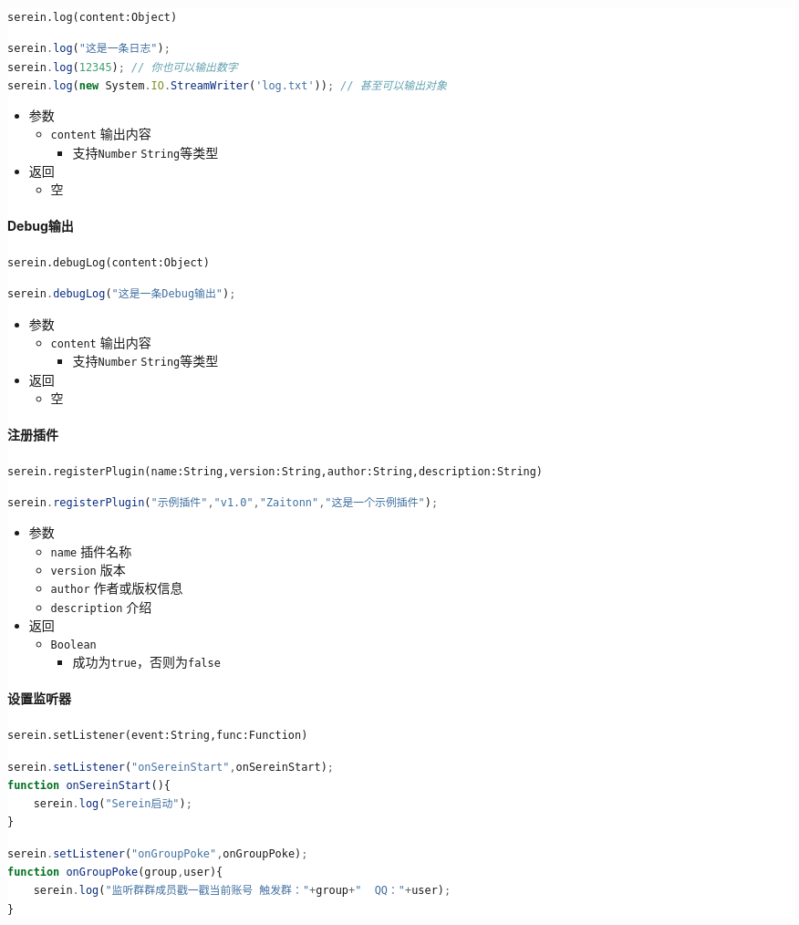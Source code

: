 `serein.log(content:Object)`

```js
serein.log("这是一条日志");
serein.log(12345); // 你也可以输出数字
serein.log(new System.IO.StreamWriter('log.txt')); // 甚至可以输出对象
```

- 参数
  - `content` 输出内容
    - 支持`Number` `String`等类型
- 返回
  - 空

#### Debug输出

`serein.debugLog(content:Object)`

```js
serein.debugLog("这是一条Debug输出");
```

- 参数
  - `content` 输出内容
    - 支持`Number` `String`等类型
- 返回
  - 空

#### 注册插件

`serein.registerPlugin(name:String,version:String,author:String,description:String)`

```js
serein.registerPlugin("示例插件","v1.0","Zaitonn","这是一个示例插件"); 
```

- 参数
  - `name` 插件名称
  - `version` 版本
  - `author` 作者或版权信息
  - `description` 介绍
- 返回
  - `Boolean`
    - 成功为`true`，否则为`false`

#### 设置监听器

`serein.setListener(event:String,func:Function)`

```js
serein.setListener("onSereinStart",onSereinStart);
function onSereinStart(){
    serein.log("Serein启动");
}
```

```js
serein.setListener("onGroupPoke",onGroupPoke);
function onGroupPoke(group,user){
    serein.log("监听群群成员戳一戳当前账号 触发群："+group+"  QQ："+user);
}
```
